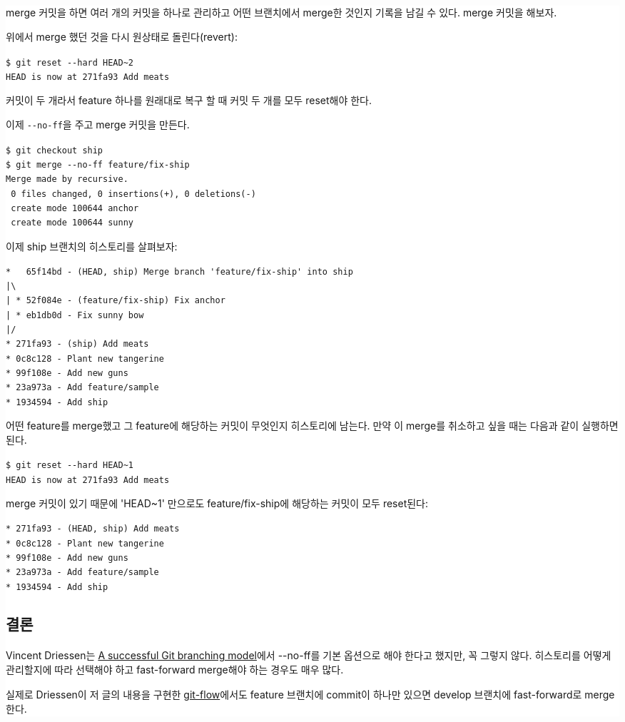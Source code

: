 merge 커밋을 하면 여러 개의 커밋을 하나로 관리하고 어떤 브랜치에서 merge한 것인지 기록을 남길 수 있다. merge 커밋을 해보자.

위에서 merge 했던 것을 다시 원상태로 돌린다(revert):

    $ git reset --hard HEAD~2
    HEAD is now at 271fa93 Add meats

커밋이 두 개라서 feature 하나를 원래대로 복구 할 때 커밋 두 개를 모두 reset해야 한다.

이제 `--no-ff`을 주고 merge 커밋을 만든다.

    $ git checkout ship
    $ git merge --no-ff feature/fix-ship
    Merge made by recursive.
     0 files changed, 0 insertions(+), 0 deletions(-)
     create mode 100644 anchor
     create mode 100644 sunny

이제 ship 브랜치의 히스토리를 살펴보자:

    *   65f14bd - (HEAD, ship) Merge branch 'feature/fix-ship' into ship
    |\  
    | * 52f084e - (feature/fix-ship) Fix anchor
    | * eb1db0d - Fix sunny bow
    |/ 
    * 271fa93 - (ship) Add meats
    * 0c8c128 - Plant new tangerine
    * 99f108e - Add new guns
    * 23a973a - Add feature/sample
    * 1934594 - Add ship

어떤 feature를 merge했고 그 feature에 해당하는 커밋이 무엇인지 히스토리에 남는다. 만약 이 merge를 취소하고 싶을 때는 다음과 같이 실행하면 된다.

    $ git reset --hard HEAD~1
    HEAD is now at 271fa93 Add meats

merge 커밋이 있기 때문에 'HEAD~1' 만으로도 feature/fix-ship에 해당하는 커밋이 모두 reset된다:

    * 271fa93 - (HEAD, ship) Add meats
    * 0c8c128 - Plant new tangerine
    * 99f108e - Add new guns
    * 23a973a - Add feature/sample
    * 1934594 - Add ship

## 결론

Vincent Driessen는 [A successful Git branching model][git-flow-post]에서 --no-ff를 기본 옵션으로 해야 한다고 했지만, 꼭 그렇지 않다. 히스토리를 어떻게 관리할지에 따라 선택해야 하고 fast-forward merge해야 하는 경우도 매우 많다.

실제로 Driessen이 저 글의 내용을 구현한 [git-flow][]에서도 feature 브랜치에 commit이 하나만 있으면 develop 브랜치에 fast-forward로 merge한다.

[progit]: http://dogfeet.github.com/articles/2011/progit.html
[git-flow-post]: http://dogfeet.github.com/articles/2011/a-successful-git-branching-model.html
[git-flow]: https://github.com/nvie/gitflow
[Visual git guide]: http://marklodato.github.com/visual-git-guide/index-ko.html


